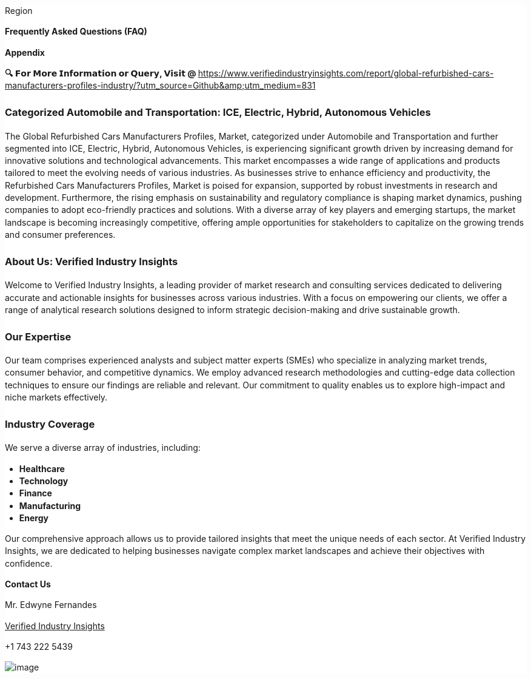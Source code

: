 Region</li></ul><p><strong>Frequently Asked Questions (FAQ)</strong></p><p><strong>Appendix<br /></strong></p><p><strong>🔍 𝗙𝗼𝗿 𝗠𝗼𝗿𝗲 𝗜𝗻𝗳𝗼𝗿𝗺𝗮𝘁𝗶𝗼𝗻 𝗼𝗿 𝗤𝘂𝗲𝗿𝘆, 𝗩𝗶𝘀𝗶𝘁 @ </strong><a href="https://www.verifiedindustryinsights.com/report/global-refurbished-cars-manufacturers-profiles-industry/?utm_source=Github&amp;utm_medium=831">https://www.verifiedindustryinsights.com/report/global-refurbished-cars-manufacturers-profiles-industry/?utm_source=Github&amp;utm_medium=831</a>&nbsp;</p><h3>Categorized Automobile and Transportation: ICE, Electric, Hybrid, Autonomous Vehicles </h3><p>The Global Refurbished Cars Manufacturers Profiles, Market, categorized under Automobile and Transportation and further segmented into ICE, Electric, Hybrid, Autonomous Vehicles, is experiencing significant growth driven by increasing demand for innovative solutions and technological advancements. This market encompasses a wide range of applications and products tailored to meet the evolving needs of various industries. As businesses strive to enhance efficiency and productivity, the Refurbished Cars Manufacturers Profiles, Market is poised for expansion, supported by robust investments in research and development. Furthermore, the rising emphasis on sustainability and regulatory compliance is shaping market dynamics, pushing companies to adopt eco-friendly practices and solutions. With a diverse array of key players and emerging startups, the market landscape is becoming increasingly competitive, offering ample opportunities for stakeholders to capitalize on the growing trends and consumer preferences.</p><h3>About Us: Verified Industry Insights</h3><p>Welcome to Verified Industry Insights, a leading provider of market research and consulting services dedicated to delivering accurate and actionable insights for businesses across various industries. With a focus on empowering our clients, we offer a range of analytical research solutions designed to inform strategic decision-making and drive sustainable growth.</p><h3>Our Expertise</h3><p>Our team comprises experienced analysts and subject matter experts (SMEs) who specialize in analyzing market trends, consumer behavior, and competitive dynamics. We employ advanced research methodologies and cutting-edge data collection techniques to ensure our findings are reliable and relevant. Our commitment to quality enables us to explore high-impact and niche markets effectively.</p><h3>Industry Coverage</h3><p>We serve a diverse array of industries, including:</p><ul><li><strong>Healthcare</strong></li><li><strong>Technology</strong></li><li><strong>Finance</strong></li><li><strong>Manufacturing</strong></li><li><strong>Energy</strong></li></ul><p>Our comprehensive approach allows us to provide tailored insights that meet the unique needs of each sector. At Verified Industry Insights, we are dedicated to helping businesses navigate complex market landscapes and achieve their objectives with confidence.</p><p><strong>Contact Us</strong></p><p>Mr. Edwyne Fernandes</p><p><a href="https://www.verifiedindustryinsights.com/">Verified Industry Insights</a></p><p>+1 743 222 5439</p>
![image](https://github.com/user-attachments/assets/021cdacd-81dc-4fea-b90c-6c4b1a0534ba)
